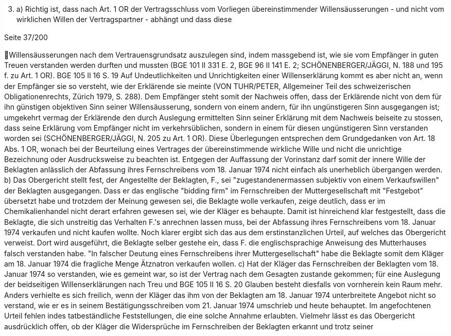 3. a) Richtig ist, dass nach Art. 1 OR der Vertragsschluss vom Vorliegen übereinstimmender
Willensäusserungen - und nicht vom wirklichen Willen der Vertragspartner - abhängt und dass diese

Seite 37/200

Willensäusserungen nach dem Vertrauensgrundsatz auszulegen sind, indem massgebend ist, wie sie vom
Empfänger in guten Treuen verstanden werden durften und mussten (BGE 101 II 331 E. 2, BGE 96 II 141 E.
2; SCHÖNENBERGER/JÄGGI, N. 188 und 195 f. zu Art. 1 OR).
BGE 105 II 16 S. 19
Auf Undeutlichkeiten und Unrichtigkeiten einer Willenserklärung kommt es aber nicht an, wenn der Empfänger
sie so versteht, wie der Erklärende sie meinte (VON TUHR/PETER, Allgemeiner Teil des schweizerischen
Obligationenrechts, Zürich 1979, S. 288). Dem Empfänger steht somit der Nachweis offen, dass der
Erklärende nicht von dem für ihn günstigen objektiven Sinn seiner Willensäusserung, sondern von einem
andern, für ihn ungünstigeren Sinn ausgegangen ist; umgekehrt vermag der Erklärende den durch Auslegung
ermittelten Sinn seiner Erklärung mit dem Nachweis beiseite zu stossen, dass seine Erklärung vom
Empfänger nicht im verkehrsüblichen, sondern in einem für diesen ungünstigeren Sinn verstanden worden
sei (SCHÖNENBERGER/JÄGGI, N. 205 zu Art. 1 OR). Diese Überlegungen entsprechen dem
Grundgedanken von Art. 18 Abs. 1 OR, wonach bei der Beurteilung eines Vertrages der übereinstimmende
wirkliche Wille und nicht die unrichtige Bezeichnung oder Ausdrucksweise zu beachten ist. Entgegen der
Auffassung der Vorinstanz darf somit der innere Wille der Beklagten anlässlich der Abfassung ihres
Fernschreibens vom 18. Januar 1974 nicht einfach als unerheblich übergangen werden.
b) Das Obergericht stellt fest, der Angestellte der Beklagten, F., sei "zugestandenermassen subjektiv von
einem Verkaufswillen" der Beklagten ausgegangen. Dass er das englische "bidding firm" im Fernschreiben
der Muttergesellschaft mit "Festgebot" übersetzt habe und trotzdem der Meinung gewesen sei, die Beklagte
wolle verkaufen, zeige deutlich, dass er im Chemikalienhandel nicht derart erfahren gewesen sei, wie der
Kläger es behaupte. Damit ist hinreichend klar festgestellt, dass die Beklagte, die sich unstreitig das Verhalten
F.'s anrechnen lassen muss, bei der Abfassung ihres Fernschreibens vom 18. Januar 1974 verkaufen und
nicht kaufen wollte. Noch klarer ergibt sich das aus dem erstinstanzlichen Urteil, auf welches das Obergericht
verweist. Dort wird ausgeführt, die Beklagte selber gestehe ein, dass F. die englischsprachige Anweisung des
Mutterhauses falsch verstanden habe. "In falscher Deutung eines Fernschreibens ihrer Muttergesellschaft"
habe die Beklagte somit dem Kläger am 18. Januar 1974 die fragliche Menge Ätznatron verkaufen wollen.
c) Hat der Kläger das Fernschreiben der Beklagten vom 18. Januar 1974 so verstanden, wie es gemeint war,
so ist der Vertrag nach dem Gesagten zustande gekommen; für eine Auslegung der beidseitigen
Willenserklärungen nach Treu und
BGE 105 II 16 S. 20
Glauben besteht diesfalls von vornherein kein Raum mehr. Anders verhielte es sich freilich, wenn der Kläger
das ihm von der Beklagten am 18. Januar 1974 unterbreitete Angebot nicht so verstand, wie er es in seinem
Bestätigungsschreiben vom 21. Januar 1974 umschrieb und heute behauptet. Im angefochtenen Urteil fehlen
indes tatbeständliche Feststellungen, die eine solche Annahme erlaubten. Vielmehr lässt es das Obergericht
ausdrücklich offen, ob der Kläger die Widersprüche im Fernschreiben der Beklagten erkannt und trotz seiner
